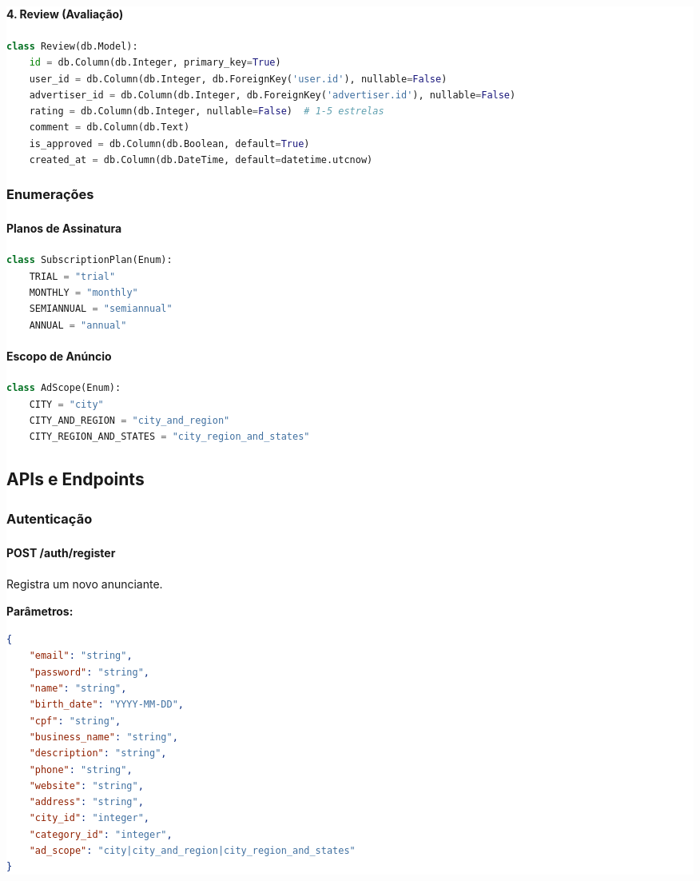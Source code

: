 #### 4. Review (Avaliação)
```python
class Review(db.Model):
    id = db.Column(db.Integer, primary_key=True)
    user_id = db.Column(db.Integer, db.ForeignKey('user.id'), nullable=False)
    advertiser_id = db.Column(db.Integer, db.ForeignKey('advertiser.id'), nullable=False)
    rating = db.Column(db.Integer, nullable=False)  # 1-5 estrelas
    comment = db.Column(db.Text)
    is_approved = db.Column(db.Boolean, default=True)
    created_at = db.Column(db.DateTime, default=datetime.utcnow)
```

### Enumerações

#### Planos de Assinatura
```python
class SubscriptionPlan(Enum):
    TRIAL = "trial"
    MONTHLY = "monthly"
    SEMIANNUAL = "semiannual"
    ANNUAL = "annual"
```

#### Escopo de Anúncio
```python
class AdScope(Enum):
    CITY = "city"
    CITY_AND_REGION = "city_and_region"
    CITY_REGION_AND_STATES = "city_region_and_states"
```

## APIs e Endpoints

### Autenticação

#### POST /auth/register
Registra um novo anunciante.

**Parâmetros:**
```json
{
    "email": "string",
    "password": "string",
    "name": "string",
    "birth_date": "YYYY-MM-DD",
    "cpf": "string",
    "business_name": "string",
    "description": "string",
    "phone": "string",
    "website": "string",
    "address": "string",
    "city_id": "integer",
    "category_id": "integer",
    "ad_scope": "city|city_and_region|city_region_and_states"
}
```
